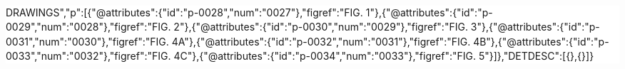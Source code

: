 DRAWINGS","p":[{"@attributes":{"id":"p-0028","num":"0027"},"figref":"FIG. 1"},{"@attributes":{"id":"p-0029","num":"0028"},"figref":"FIG. 2"},{"@attributes":{"id":"p-0030","num":"0029"},"figref":"FIG. 3"},{"@attributes":{"id":"p-0031","num":"0030"},"figref":"FIG. 4A"},{"@attributes":{"id":"p-0032","num":"0031"},"figref":"FIG. 4B"},{"@attributes":{"id":"p-0033","num":"0032"},"figref":"FIG. 4C"},{"@attributes":{"id":"p-0034","num":"0033"},"figref":"FIG. 5"}]},"DETDESC":[{},{}]}
